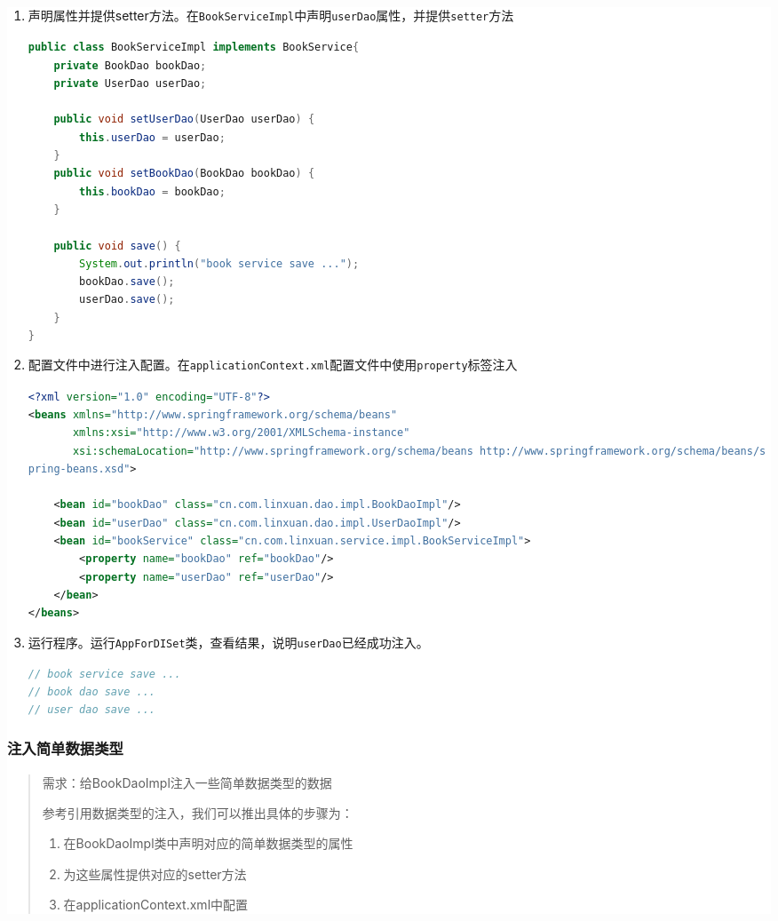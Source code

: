 1. 声明属性并提供setter方法。在`BookServiceImpl`中声明`userDao`属性，并提供`setter`方法

   ```java
   public class BookServiceImpl implements BookService{
       private BookDao bookDao;
       private UserDao userDao;
       
       public void setUserDao(UserDao userDao) {
           this.userDao = userDao;
       }
       public void setBookDao(BookDao bookDao) {
           this.bookDao = bookDao;
       }
   
       public void save() {
           System.out.println("book service save ...");
           bookDao.save();
           userDao.save();
       }
   }
   ```

2. 配置文件中进行注入配置。在`applicationContext.xml`配置文件中使用`property`标签注入

   ```xml
   <?xml version="1.0" encoding="UTF-8"?>
   <beans xmlns="http://www.springframework.org/schema/beans"
          xmlns:xsi="http://www.w3.org/2001/XMLSchema-instance"
          xsi:schemaLocation="http://www.springframework.org/schema/beans http://www.springframework.org/schema/beans/spring-beans.xsd">
   
       <bean id="bookDao" class="cn.com.linxuan.dao.impl.BookDaoImpl"/>
       <bean id="userDao" class="cn.com.linxuan.dao.impl.UserDaoImpl"/>
       <bean id="bookService" class="cn.com.linxuan.service.impl.BookServiceImpl">
           <property name="bookDao" ref="bookDao"/>
           <property name="userDao" ref="userDao"/>
       </bean>
   </beans>
   ```

3. 运行程序。运行`AppForDISet`类，查看结果，说明`userDao`已经成功注入。

   ```java
   // book service save ...
   // book dao save ...
   // user dao save ...
   ```

### 注入简单数据类型

> 需求：给BookDaoImpl注入一些简单数据类型的数据
>
> 参考引用数据类型的注入，我们可以推出具体的步骤为：
>
> 1. 在BookDaoImpl类中声明对应的简单数据类型的属性
>
> 2. 为这些属性提供对应的setter方法
>
> 3. 在applicationContext.xml中配置
